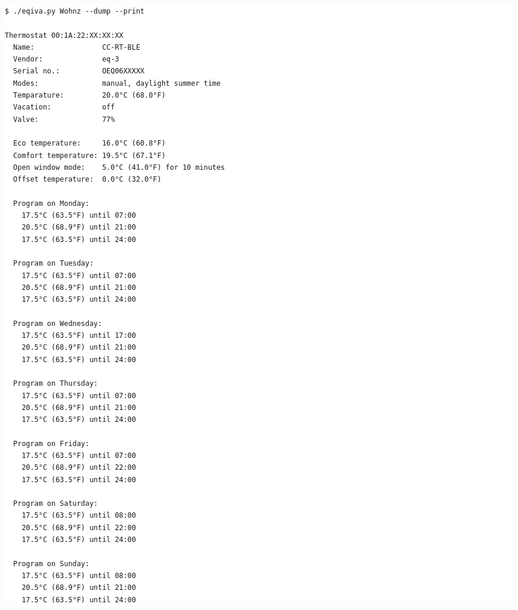 ```
$ ./eqiva.py Wohnz --dump --print

Thermostat 00:1A:22:XX:XX:XX
  Name:                CC-RT-BLE
  Vendor:              eq-3
  Serial no.:          OEQ06XXXXX
  Modes:               manual, daylight summer time
  Temparature:         20.0°C (68.0°F)
  Vacation:            off
  Valve:               77%

  Eco temperature:     16.0°C (60.8°F)
  Comfort temperature: 19.5°C (67.1°F)
  Open window mode:    5.0°C (41.0°F) for 10 minutes
  Offset temperature:  0.0°C (32.0°F)

  Program on Monday:
    17.5°C (63.5°F) until 07:00
    20.5°C (68.9°F) until 21:00
    17.5°C (63.5°F) until 24:00

  Program on Tuesday:
    17.5°C (63.5°F) until 07:00
    20.5°C (68.9°F) until 21:00
    17.5°C (63.5°F) until 24:00

  Program on Wednesday:
    17.5°C (63.5°F) until 17:00
    20.5°C (68.9°F) until 21:00
    17.5°C (63.5°F) until 24:00

  Program on Thursday:
    17.5°C (63.5°F) until 07:00
    20.5°C (68.9°F) until 21:00
    17.5°C (63.5°F) until 24:00

  Program on Friday:
    17.5°C (63.5°F) until 07:00
    20.5°C (68.9°F) until 22:00
    17.5°C (63.5°F) until 24:00

  Program on Saturday:
    17.5°C (63.5°F) until 08:00
    20.5°C (68.9°F) until 22:00
    17.5°C (63.5°F) until 24:00

  Program on Sunday:
    17.5°C (63.5°F) until 08:00
    20.5°C (68.9°F) until 21:00
    17.5°C (63.5°F) until 24:00
```
